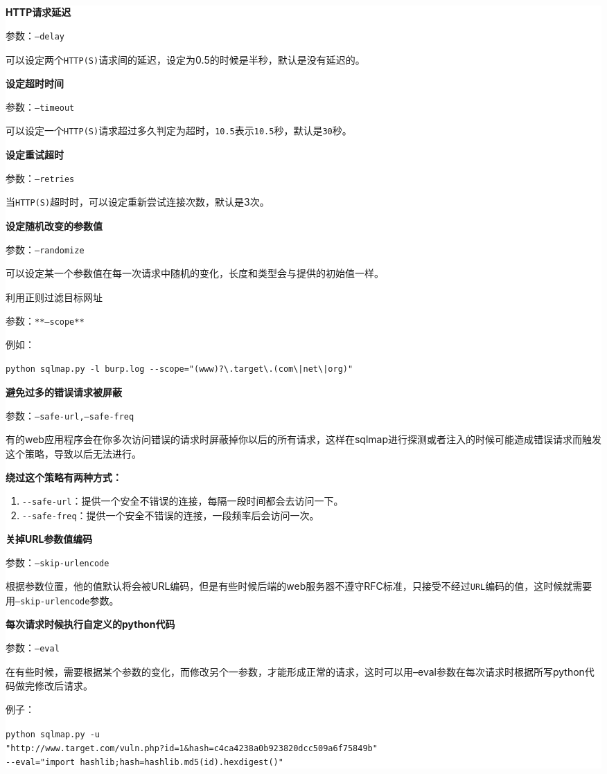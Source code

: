 **HTTP请求延迟**

参数：`–delay`

可以设定两个`HTTP(S)`请求间的延迟，设定为0.5的时候是半秒，默认是没有延迟的。

**设定超时时间**

参数：`–timeout`

可以设定一个`HTTP(S)`请求超过多久判定为超时，`10.5`表示`10.5`秒，默认是`30`秒。

**设定重试超时**

参数：`–retries`

当`HTTP(S)`超时时，可以设定重新尝试连接次数，默认是3次。

**设定随机改变的参数值**

参数：`–randomize`

可以设定某一个参数值在每一次请求中随机的变化，长度和类型会与提供的初始值一样。

利用正则过滤目标网址

参数：`**–scope**`

例如：

```
python sqlmap.py -l burp.log --scope="(www)?\.target\.(com\|net\|org)"
```

**避免过多的错误请求被屏蔽**

参数：`–safe-url,–safe-freq`

有的web应用程序会在你多次访问错误的请求时屏蔽掉你以后的所有请求，这样在sqlmap进行探测或者注入的时候可能造成错误请求而触发这个策略，导致以后无法进行。

**绕过这个策略有两种方式：**

1. `--safe-url`：提供一个安全不错误的连接，每隔一段时间都会去访问一下。
2. `--safe-freq`：提供一个安全不错误的连接，一段频率后会访问一次。

**关掉URL参数值编码**

参数：`–skip-urlencode`

根据参数位置，他的值默认将会被URL编码，但是有些时候后端的web服务器不遵守RFC标准，只接受不经过`URL`编码的值，这时候就需要用`–skip-urlencode`参数。

**每次请求时候执行自定义的python代码**

参数：`–eval`

在有些时候，需要根据某个参数的变化，而修改另个一参数，才能形成正常的请求，这时可以用–eval参数在每次请求时根据所写python代码做完修改后请求。

例子：

```
python sqlmap.py -u
"http://www.target.com/vuln.php?id=1&hash=c4ca4238a0b923820dcc509a6f75849b"
--eval="import hashlib;hash=hashlib.md5(id).hexdigest()"
```
